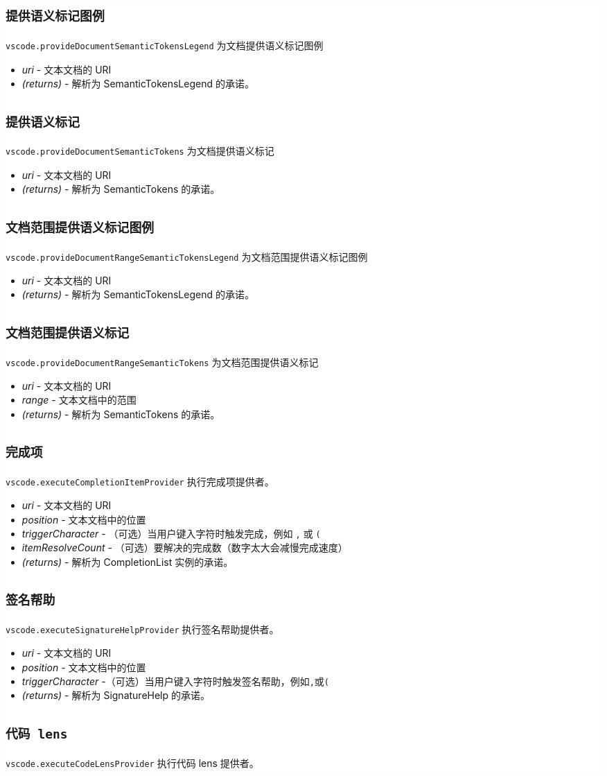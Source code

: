 ## `提供语义标记图例`

`vscode.provideDocumentSemanticTokensLegend` 为文档提供语义标记图例

-   _uri_ - 文本文档的 URI
-   _(returns)_ - 解析为 SemanticTokensLegend 的承诺。

## `提供语义标记`

`vscode.provideDocumentSemanticTokens` 为文档提供语义标记

-   _uri_ - 文本文档的 URI
-   _(returns)_ - 解析为 SemanticTokens 的承诺。

## `文档范围提供语义标记图例`

`vscode.provideDocumentRangeSemanticTokensLegend` 为文档范围提供语义标记图例

-   _uri_ - 文本文档的 URI
-   _(returns)_ - 解析为 SemanticTokensLegend 的承诺。

## `文档范围提供语义标记`

`vscode.provideDocumentRangeSemanticTokens` 为文档范围提供语义标记

-   _uri_ - 文本文档的 URI
-   _range_ - 文本文档中的范围
-   _(returns)_ - 解析为 SemanticTokens 的承诺。

## `完成项`

`vscode.executeCompletionItemProvider` 执行完成项提供者。

-   _uri_ - 文本文档的 URI
-   _position_ - 文本文档中的位置
-   _triggerCharacter_ - （可选）当用户键入字符时触发完成，例如 `,` 或 `(`
-   _itemResolveCount_ - （可选）要解决的完成数（数字太大会减慢完成速度）
-   _(returns)_ - 解析为 CompletionList 实例的承诺。

## `签名帮助`

`vscode.executeSignatureHelpProvider` 执行签名帮助提供者。

-   _uri_ - 文本文档的 URI
-   _position_ - 文本文档中的位置
-   _triggerCharacter_ -（可选）当用户键入字符时触发签名帮助，例如`,`或`(`
-   _(returns)_ - 解析为 SignatureHelp 的承诺。

## `代码 lens`

`vscode.executeCodeLensProvider` 执行代码 lens 提供者。
